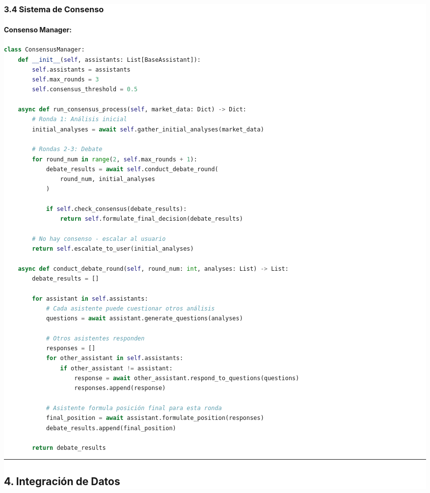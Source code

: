 ### 3.4 Sistema de Consenso

#### **Consenso Manager:**
```python
class ConsensusManager:
    def __init__(self, assistants: List[BaseAssistant]):
        self.assistants = assistants
        self.max_rounds = 3
        self.consensus_threshold = 0.5
    
    async def run_consensus_process(self, market_data: Dict) -> Dict:
        # Ronda 1: Análisis inicial
        initial_analyses = await self.gather_initial_analyses(market_data)
        
        # Rondas 2-3: Debate
        for round_num in range(2, self.max_rounds + 1):
            debate_results = await self.conduct_debate_round(
                round_num, initial_analyses
            )
            
            if self.check_consensus(debate_results):
                return self.formulate_final_decision(debate_results)
        
        # No hay consenso - escalar al usuario
        return self.escalate_to_user(initial_analyses)
    
    async def conduct_debate_round(self, round_num: int, analyses: List) -> List:
        debate_results = []
        
        for assistant in self.assistants:
            # Cada asistente puede cuestionar otros análisis
            questions = await assistant.generate_questions(analyses)
            
            # Otros asistentes responden
            responses = []
            for other_assistant in self.assistants:
                if other_assistant != assistant:
                    response = await other_assistant.respond_to_questions(questions)
                    responses.append(response)
            
            # Asistente formula posición final para esta ronda
            final_position = await assistant.formulate_position(responses)
            debate_results.append(final_position)
        
        return debate_results
```

---

## 4. Integración de Datos
